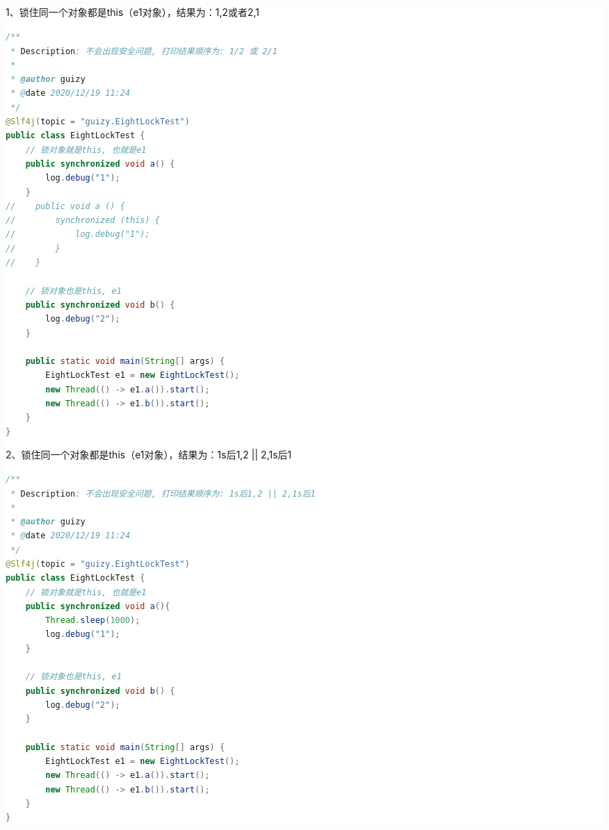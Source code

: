 1、锁住同一个对象都是this（e1对象），结果为：1,2或者2,1

```java
/**
 * Description: 不会出现安全问题, 打印结果顺序为: 1/2 或 2/1
 *
 * @author guizy
 * @date 2020/12/19 11:24
 */
@Slf4j(topic = "guizy.EightLockTest")
public class EightLockTest {
    // 锁对象就是this, 也就是e1
    public synchronized void a() {
        log.debug("1");
    }
//    public void a () {
//        synchronized (this) {
//            log.debug("1");
//        }
//    }

    // 锁对象也是this, e1
    public synchronized void b() {
        log.debug("2");
    }

    public static void main(String[] args) {
        EightLockTest e1 = new EightLockTest();
        new Thread(() -> e1.a()).start();
        new Thread(() -> e1.b()).start();
    }
}
```

2、锁住同一个对象都是this（e1对象），结果为：1s后1,2 || 2,1s后1

```java
/**
 * Description: 不会出现安全问题, 打印结果顺序为: 1s后1,2 || 2,1s后1
 *
 * @author guizy
 * @date 2020/12/19 11:24
 */
@Slf4j(topic = "guizy.EightLockTest")
public class EightLockTest {
    // 锁对象就是this, 也就是e1
    public synchronized void a(){
        Thread.sleep(1000);
        log.debug("1");
    }

    // 锁对象也是this, e1
    public synchronized void b() {
        log.debug("2");
    }

    public static void main(String[] args) {
        EightLockTest e1 = new EightLockTest();
        new Thread(() -> e1.a()).start();
        new Thread(() -> e1.b()).start();
    }
}
```
